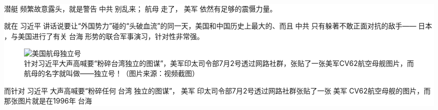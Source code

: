   <ok href="/term/58589">
   潜艇
  </ok>
  频繁故意露头，就是警告
  <ok href="/term/1059">
   中共
  </ok>
  别乱来；
  <ok href="/term/29003">
   航母
  </ok>
  走了，
  <ok href="/term/4383">
   美军
  </ok>
  依然有足够的震慑力量。
 </p>
 <p>
  就在
  <ok href="/term/1063">
   习近平
  </ok>
  讲话说要让“外国势力”碰的“头破血流”的同一天，美国和中国历史上最大的、而且
  <ok href="/term/1059">
   中共
  </ok>
  只有躲著不敢正面对抗的敌手——
  <ok href="/term/1442">
   日本
  </ok>
  ，与美国进行了有关
  <ok href="/term/26836">
   台海
  </ok>
  形势的联合军事演习，针对性非常强。
 </p>
 <figure class="OImage__StyledFigure-sc-1lfley0-0 hHSfVg">
  <img alt="美国航母独立号" src="https://img.soundofhope.org/2021-07/1625433837449.jpg"/>
  <br/><figcaption>
   针对习近平大声高喊要“粉碎台湾独立的图谋”，美军印太司令部7月2号透过网路社群，张贴了一张美军CV62航空母舰图片，而航母的名字就叫做——独立号！（图片来源：视频截图）
  </figcaption>
 </figure>
 <p>
  而针对
  <ok href="/term/1063">
   习近平
  </ok>
  大声高喊要“粉碎任何
  <ok href="/term/1821">
   台湾
  </ok>
  独立的图谋”，
  <ok href="/term/4383">
   美军
  </ok>
  印太司令部7月2号透过网路社群张贴了一张
  <ok href="/term/4383">
   美军
  </ok>
  CV62航空母舰的图片，而那张图片就是在1996年
  <ok href="/term/26836">
   台海
  </ok>